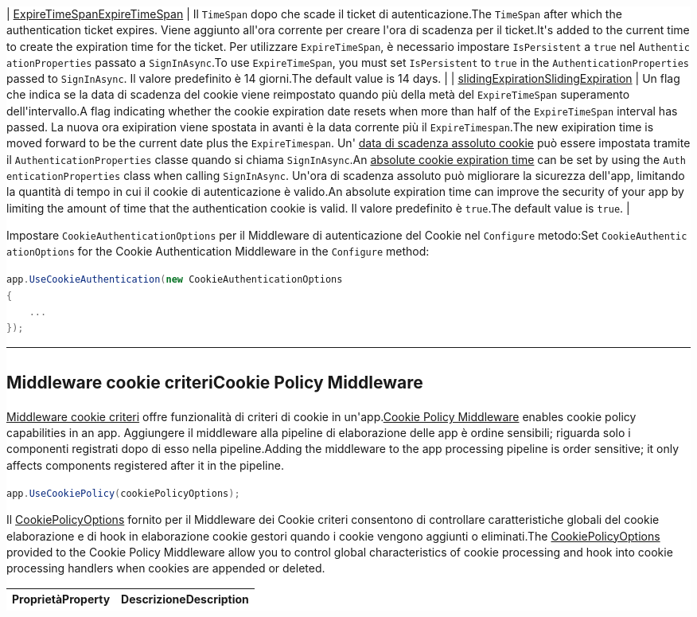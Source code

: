 | [<span data-ttu-id="bdd03-252">ExpireTimeSpan</span><span class="sxs-lookup"><span data-stu-id="bdd03-252">ExpireTimeSpan</span></span>](/dotnet/api/microsoft.aspnetcore.builder.cookieauthenticationoptions.expiretimespan?view=aspnetcore-1.1) | <span data-ttu-id="bdd03-253">Il `TimeSpan` dopo che scade il ticket di autenticazione.</span><span class="sxs-lookup"><span data-stu-id="bdd03-253">The `TimeSpan` after which the authentication ticket expires.</span></span> <span data-ttu-id="bdd03-254">Viene aggiunto all'ora corrente per creare l'ora di scadenza per il ticket.</span><span class="sxs-lookup"><span data-stu-id="bdd03-254">It's added to the current time to create the expiration time for the ticket.</span></span> <span data-ttu-id="bdd03-255">Per utilizzare `ExpireTimeSpan`, è necessario impostare `IsPersistent` a `true` nel `AuthenticationProperties` passato a `SignInAsync`.</span><span class="sxs-lookup"><span data-stu-id="bdd03-255">To use `ExpireTimeSpan`, you must set `IsPersistent` to `true` in the `AuthenticationProperties` passed to `SignInAsync`.</span></span> <span data-ttu-id="bdd03-256">Il valore predefinito è 14 giorni.</span><span class="sxs-lookup"><span data-stu-id="bdd03-256">The default value is 14 days.</span></span> |
| [<span data-ttu-id="bdd03-257">slidingExpiration</span><span class="sxs-lookup"><span data-stu-id="bdd03-257">SlidingExpiration</span></span>](/dotnet/api/microsoft.aspnetcore.builder.cookieauthenticationoptions.slidingexpiration?view=aspnetcore-1.1) | <span data-ttu-id="bdd03-258">Un flag che indica se la data di scadenza del cookie viene reimpostato quando più della metà del `ExpireTimeSpan` superamento dell'intervallo.</span><span class="sxs-lookup"><span data-stu-id="bdd03-258">A flag indicating whether the cookie expiration date resets when more than half of the `ExpireTimeSpan` interval has passed.</span></span> <span data-ttu-id="bdd03-259">La nuova ora exipiration viene spostata in avanti è la data corrente più il `ExpireTimespan`.</span><span class="sxs-lookup"><span data-stu-id="bdd03-259">The new exipiration time is moved forward to be the current date plus the `ExpireTimespan`.</span></span> <span data-ttu-id="bdd03-260">Un' [data di scadenza assoluto cookie](xref:security/authentication/cookie#absolute-cookie-expiration) può essere impostata tramite il `AuthenticationProperties` classe quando si chiama `SignInAsync`.</span><span class="sxs-lookup"><span data-stu-id="bdd03-260">An [absolute cookie expiration time](xref:security/authentication/cookie#absolute-cookie-expiration) can be set by using the `AuthenticationProperties` class when calling `SignInAsync`.</span></span> <span data-ttu-id="bdd03-261">Un'ora di scadenza assoluto può migliorare la sicurezza dell'app, limitando la quantità di tempo in cui il cookie di autenticazione è valido.</span><span class="sxs-lookup"><span data-stu-id="bdd03-261">An absolute expiration time can improve the security of your app by limiting the amount of time that the authentication cookie is valid.</span></span> <span data-ttu-id="bdd03-262">Il valore predefinito è `true`.</span><span class="sxs-lookup"><span data-stu-id="bdd03-262">The default value is `true`.</span></span> |

<span data-ttu-id="bdd03-263">Impostare `CookieAuthenticationOptions` per il Middleware di autenticazione del Cookie nel `Configure` metodo:</span><span class="sxs-lookup"><span data-stu-id="bdd03-263">Set `CookieAuthenticationOptions` for the Cookie Authentication Middleware in the `Configure` method:</span></span>

```csharp
app.UseCookieAuthentication(new CookieAuthenticationOptions
{
    ...
});
```

---

## <a name="cookie-policy-middleware"></a><span data-ttu-id="bdd03-264">Middleware cookie criteri</span><span class="sxs-lookup"><span data-stu-id="bdd03-264">Cookie Policy Middleware</span></span>

<span data-ttu-id="bdd03-265">[Middleware cookie criteri](/dotnet/api/microsoft.aspnetcore.cookiepolicy.cookiepolicymiddleware) offre funzionalità di criteri di cookie in un'app.</span><span class="sxs-lookup"><span data-stu-id="bdd03-265">[Cookie Policy Middleware](/dotnet/api/microsoft.aspnetcore.cookiepolicy.cookiepolicymiddleware) enables cookie policy capabilities in an app.</span></span> <span data-ttu-id="bdd03-266">Aggiungere il middleware alla pipeline di elaborazione delle app è ordine sensibili; riguarda solo i componenti registrati dopo di esso nella pipeline.</span><span class="sxs-lookup"><span data-stu-id="bdd03-266">Adding the middleware to the app processing pipeline is order sensitive; it only affects components registered after it in the pipeline.</span></span>

```csharp
app.UseCookiePolicy(cookiePolicyOptions);
```

 <span data-ttu-id="bdd03-267">Il [CookiePolicyOptions](/dotnet/api/microsoft.aspnetcore.builder.cookiepolicyoptions) fornito per il Middleware dei Cookie criteri consentono di controllare caratteristiche globali del cookie elaborazione e di hook in elaborazione cookie gestori quando i cookie vengono aggiunti o eliminati.</span><span class="sxs-lookup"><span data-stu-id="bdd03-267">The [CookiePolicyOptions](/dotnet/api/microsoft.aspnetcore.builder.cookiepolicyoptions) provided to the Cookie Policy Middleware allow you to control global characteristics of cookie processing and hook into cookie processing handlers when cookies are appended or deleted.</span></span>

| <span data-ttu-id="bdd03-268">Proprietà</span><span class="sxs-lookup"><span data-stu-id="bdd03-268">Property</span></span> | <span data-ttu-id="bdd03-269">Descrizione</span><span class="sxs-lookup"><span data-stu-id="bdd03-269">Description</span></span> |
| -------- | ----------- |
